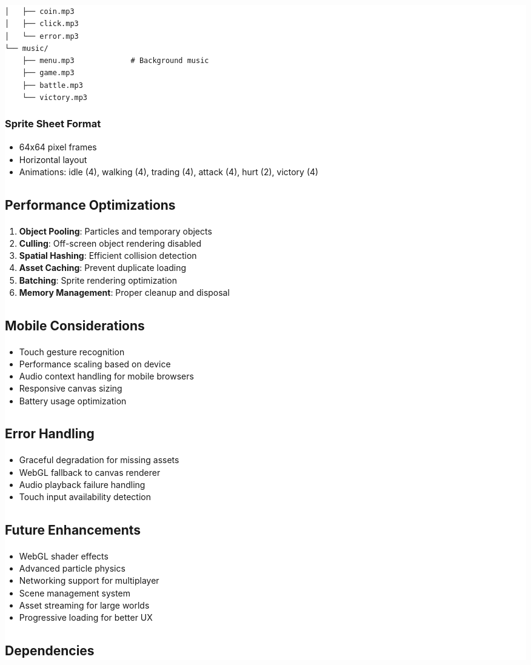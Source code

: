 ```
│   ├── coin.mp3
│   ├── click.mp3
│   └── error.mp3
└── music/
    ├── menu.mp3             # Background music
    ├── game.mp3
    ├── battle.mp3
    └── victory.mp3
```

### Sprite Sheet Format
- 64x64 pixel frames
- Horizontal layout
- Animations: idle (4), walking (4), trading (4), attack (4), hurt (2), victory (4)

## Performance Optimizations

1. **Object Pooling**: Particles and temporary objects
2. **Culling**: Off-screen object rendering disabled
3. **Spatial Hashing**: Efficient collision detection
4. **Asset Caching**: Prevent duplicate loading
5. **Batching**: Sprite rendering optimization
6. **Memory Management**: Proper cleanup and disposal

## Mobile Considerations

- Touch gesture recognition
- Performance scaling based on device
- Audio context handling for mobile browsers
- Responsive canvas sizing
- Battery usage optimization

## Error Handling

- Graceful degradation for missing assets
- WebGL fallback to canvas renderer
- Audio playback failure handling
- Touch input availability detection

## Future Enhancements

- WebGL shader effects
- Advanced particle physics
- Networking support for multiplayer
- Scene management system
- Asset streaming for large worlds
- Progressive loading for better UX

## Dependencies
